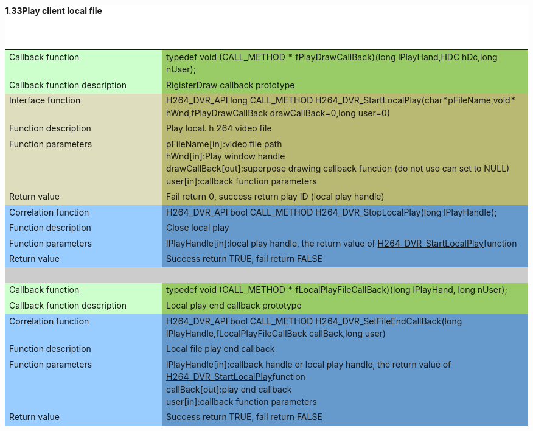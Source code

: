 
#### 1.33Play client local file ####
<br/>

<table>
<tr><td style="background-color:#cfc;width:30%;">Callback function
</td><td style="background-color:#9c6">typedef void (CALL_METHOD * fPlayDrawCallBack)(long lPlayHand,HDC hDc,long nUser);</td></tr>
<tr><td style="background-color:#cfc">Callback function description
</td><td style="background-color:#9c6;">RigisterDraw callback prototype
</td></tr>
<tr><td style="background-color:#dedebe;width:30%;">Interface   function
</td><td style="background-color:#B9B973">H264_DVR_API long CALL_METHOD H264_DVR_StartLocalPlay(char*pFileName,void* hWnd,fPlayDrawCallBack drawCallBack=0,long user=0)
</td></tr>
<tr><td style="background-color:#dedebe">Function description
</td><td style="background-color:#B9B973">Play local. h.264 video file
</td></tr>
<tr><td style="background-color:#dedebe">Function parameters
</td><td style="background-color:#B9B973;text-align:left">pFileName[in]:video file path
<br/>
hWnd[in]:Play window   handle<br/>
drawCallBack[out]:superpose drawing callback function (do not use can set   to NULL)<br/>
user[in]:callback function   parameters<br/>
</td></tr>
<tr><td style="background-color:#dedebe">Return value
</td><td style="background-color:#B9B973">Fail return 0, success return play ID   (local play handle)</td></tr>
<tr><td style="background-color:#9cf;width:30%;">Correlation function
</td><td style="background-color:#69c">H264_DVR_API bool CALL_METHOD H264_DVR_StopLocalPlay(long lPlayHandle);
</td></tr>
<tr><td style="background-color:#9cf">Function description
</td><td style="background-color:#69c">Close local play</td></tr>
<tr><td style="background-color:#9cf">Function parameters
</td><td style="background-color:#69c;">lPlayHandle[in]:local play handle,   the return value of <a href="http://open.xmeye.net/zh/#StartLocalPlay">H264_DVR_StartLocalPlay</a>function
</td></tr>
<tr><td style="background-color:#9cf">Return value
</td><td style="background-color:#69c">Success return   TRUE, fail return FALSE
</td></tr>
<tr><td colspan="2" style="background-color:#ccc">&#160</td></tr>
<tr><td style="background-color:#cfc;width:30%;">Callback function
</td><td style="background-color:#9c6">typedef void (CALL_METHOD * fLocalPlayFileCallBack)(long lPlayHand, long nUser);</td></tr>
<tr><td style="background-color:#cfc"> Callback function description
</td><td style="background-color:#9c6;">Local play end callback prototype
</td></tr>
<tr><td style="background-color:#9cf;width:30%;">Correlation   function
</td><td style="background-color:#69c">H264_DVR_API bool CALL_METHOD H264_DVR_SetFileEndCallBack(long lPlayHandle,fLocalPlayFileCallBack callBack,long user)
</td></tr>
<tr><td style="background-color:#9cf">Function description
</td><td style="background-color:#69c">Local file play end callback
</td></tr>
<tr><td style="background-color:#9cf">Function parameters
</td><td style="background-color:#69c;text-align:left">lPlayHandle[in]:callback handle or   local play handle, the return value of <a href="http://open.xmeye.net/zh/#StartLocalPlay">H264_DVR_StartLocalPlay</a>function<br/>
callBack[out]:play end callback<br/>
user[in]:callback function parameters<br/>
</td></tr>
<tr><td style="background-color:#9cf">Return value
</td><td style="background-color:#69c">Success return   TRUE, fail return FALSE